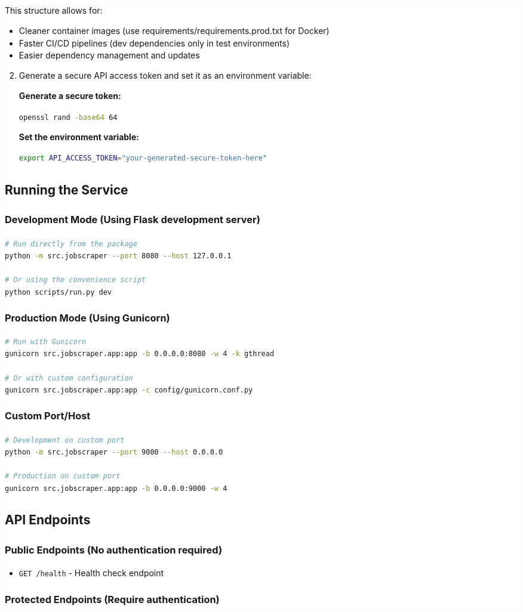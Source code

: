 This structure allows for:
- Cleaner container images (use requirements/requirements.prod.txt for Docker)
- Faster CI/CD pipelines (dev dependencies only in test environments)
- Easier dependency management and updates

2. Generate a secure API access token and set it as an environment variable:
   
   **Generate a secure token:**
   ```bash
   openssl rand -base64 64
   ```
   
   **Set the environment variable:**
   ```bash
   export API_ACCESS_TOKEN="your-generated-secure-token-here"
   ```

## Running the Service

### Development Mode (Using Flask development server)
```bash
# Run directly from the package
python -m src.jobscraper --port 8080 --host 127.0.0.1

# Or using the convenience script
python scripts/run.py dev
```

### Production Mode (Using Gunicorn)
```bash
# Run with Gunicorn
gunicorn src.jobscraper.app:app -b 0.0.0.0:8080 -w 4 -k gthread

# Or with custom configuration
gunicorn src.jobscraper.app:app -c config/gunicorn.conf.py
```

### Custom Port/Host
```bash
# Development on custom port
python -m src.jobscraper --port 9000 --host 0.0.0.0

# Production on custom port
gunicorn src.jobscraper.app:app -b 0.0.0.0:9000 -w 4
```

## API Endpoints

### Public Endpoints (No authentication required)

- `GET /health` - Health check endpoint

### Protected Endpoints (Require authentication)
